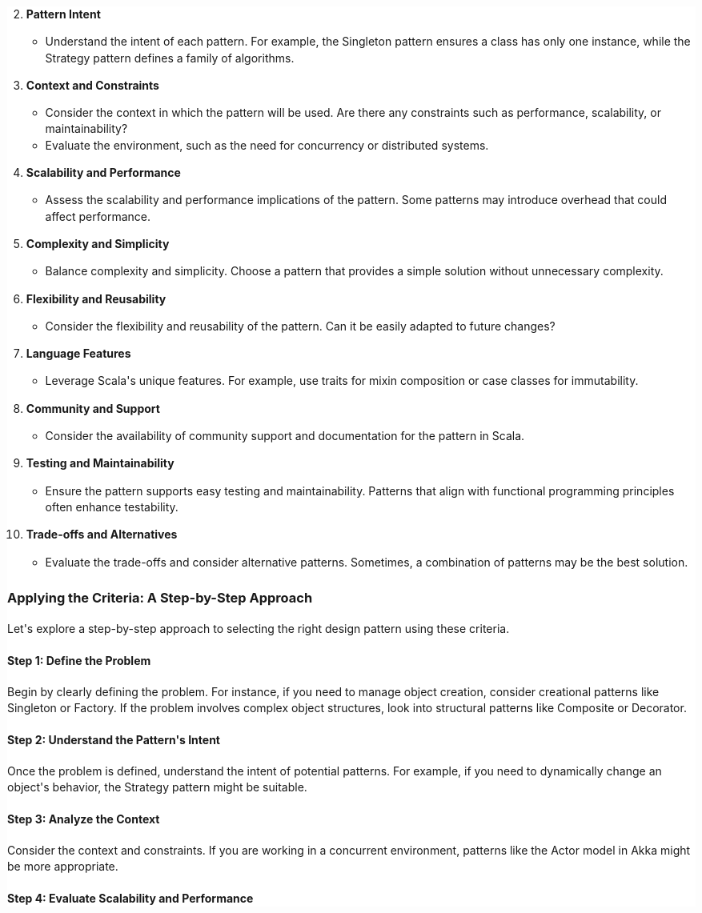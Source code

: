 2. **Pattern Intent**
   - Understand the intent of each pattern. For example, the Singleton pattern ensures a class has only one instance, while the Strategy pattern defines a family of algorithms.

3. **Context and Constraints**
   - Consider the context in which the pattern will be used. Are there any constraints such as performance, scalability, or maintainability?
   - Evaluate the environment, such as the need for concurrency or distributed systems.

4. **Scalability and Performance**
   - Assess the scalability and performance implications of the pattern. Some patterns may introduce overhead that could affect performance.

5. **Complexity and Simplicity**
   - Balance complexity and simplicity. Choose a pattern that provides a simple solution without unnecessary complexity.

6. **Flexibility and Reusability**
   - Consider the flexibility and reusability of the pattern. Can it be easily adapted to future changes?

7. **Language Features**
   - Leverage Scala's unique features. For example, use traits for mixin composition or case classes for immutability.

8. **Community and Support**
   - Consider the availability of community support and documentation for the pattern in Scala.

9. **Testing and Maintainability**
   - Ensure the pattern supports easy testing and maintainability. Patterns that align with functional programming principles often enhance testability.

10. **Trade-offs and Alternatives**
    - Evaluate the trade-offs and consider alternative patterns. Sometimes, a combination of patterns may be the best solution.

### Applying the Criteria: A Step-by-Step Approach

Let's explore a step-by-step approach to selecting the right design pattern using these criteria.

#### Step 1: Define the Problem

Begin by clearly defining the problem. For instance, if you need to manage object creation, consider creational patterns like Singleton or Factory. If the problem involves complex object structures, look into structural patterns like Composite or Decorator.

#### Step 2: Understand the Pattern's Intent

Once the problem is defined, understand the intent of potential patterns. For example, if you need to dynamically change an object's behavior, the Strategy pattern might be suitable.

#### Step 3: Analyze the Context

Consider the context and constraints. If you are working in a concurrent environment, patterns like the Actor model in Akka might be more appropriate.

#### Step 4: Evaluate Scalability and Performance
